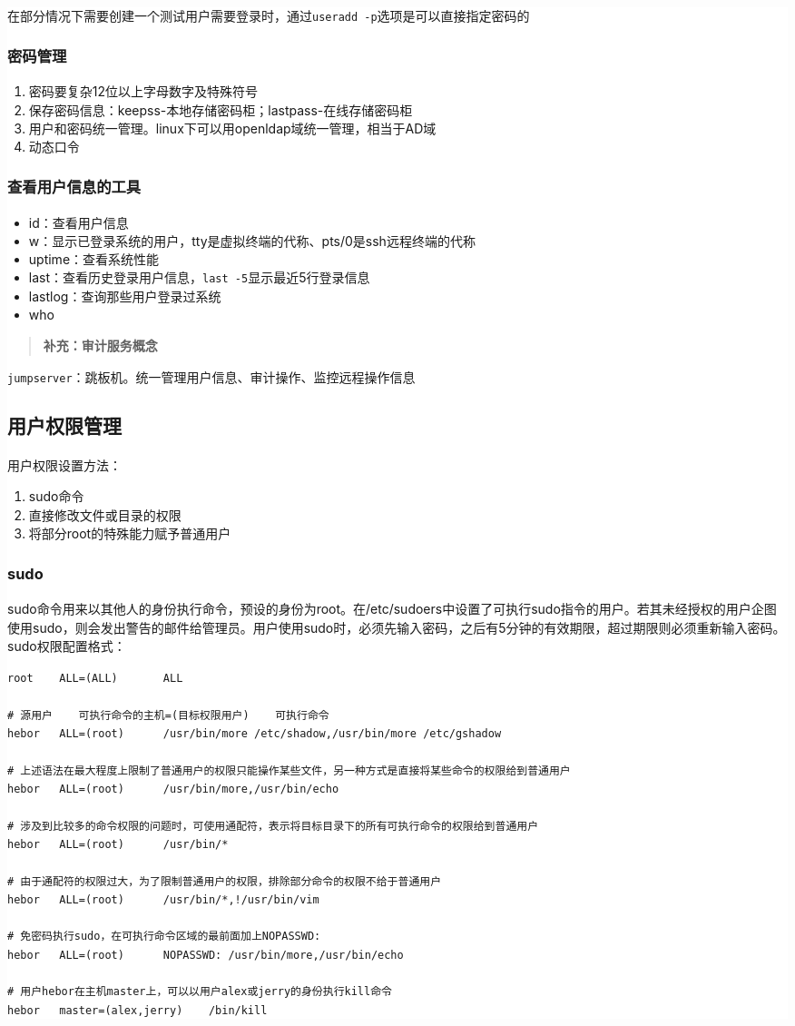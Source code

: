 在部分情况下需要创建一个测试用户需要登录时，通过`useradd -p`选项是可以直接指定密码的

### 密码管理

1. 密码要复杂12位以上字母数字及特殊符号
2. 保存密码信息：keepss-本地存储密码柜；lastpass-在线存储密码柜
3. 用户和密码统一管理。linux下可以用openldap域统一管理，相当于AD域
4. 动态口令

### 查看用户信息的工具

- id：查看用户信息
- w：显示已登录系统的用户，tty是虚拟终端的代称、pts/0是ssh远程终端的代称
- uptime：查看系统性能
- last：查看历史登录用户信息，`last -5`显示最近5行登录信息
- lastlog：查询那些用户登录过系统
- who

> **补充：审计服务概念**

`jumpserver`：跳板机。统一管理用户信息、审计操作、监控远程操作信息

## 用户权限管理

用户权限设置方法：

1. sudo命令
2. 直接修改文件或目录的权限
3. 将部分root的特殊能力赋予普通用户

### sudo

sudo命令用来以其他人的身份执行命令，预设的身份为root。在/etc/sudoers中设置了可执行sudo指令的用户。若其未经授权的用户企图使用sudo，则会发出警告的邮件给管理员。用户使用sudo时，必须先输入密码，之后有5分钟的有效期限，超过期限则必须重新输入密码。sudo权限配置格式：

```shell
root    ALL=(ALL)       ALL

# 源用户    可执行命令的主机=(目标权限用户)    可执行命令
hebor   ALL=(root)      /usr/bin/more /etc/shadow,/usr/bin/more /etc/gshadow

# 上述语法在最大程度上限制了普通用户的权限只能操作某些文件，另一种方式是直接将某些命令的权限给到普通用户
hebor   ALL=(root)      /usr/bin/more,/usr/bin/echo

# 涉及到比较多的命令权限的问题时，可使用通配符，表示将目标目录下的所有可执行命令的权限给到普通用户
hebor   ALL=(root)      /usr/bin/*

# 由于通配符的权限过大，为了限制普通用户的权限，排除部分命令的权限不给于普通用户
hebor   ALL=(root)      /usr/bin/*,!/usr/bin/vim

# 免密码执行sudo，在可执行命令区域的最前面加上NOPASSWD:
hebor   ALL=(root)      NOPASSWD: /usr/bin/more,/usr/bin/echo

# 用户hebor在主机master上，可以以用户alex或jerry的身份执行kill命令
hebor   master=(alex,jerry)    /bin/kill
```
